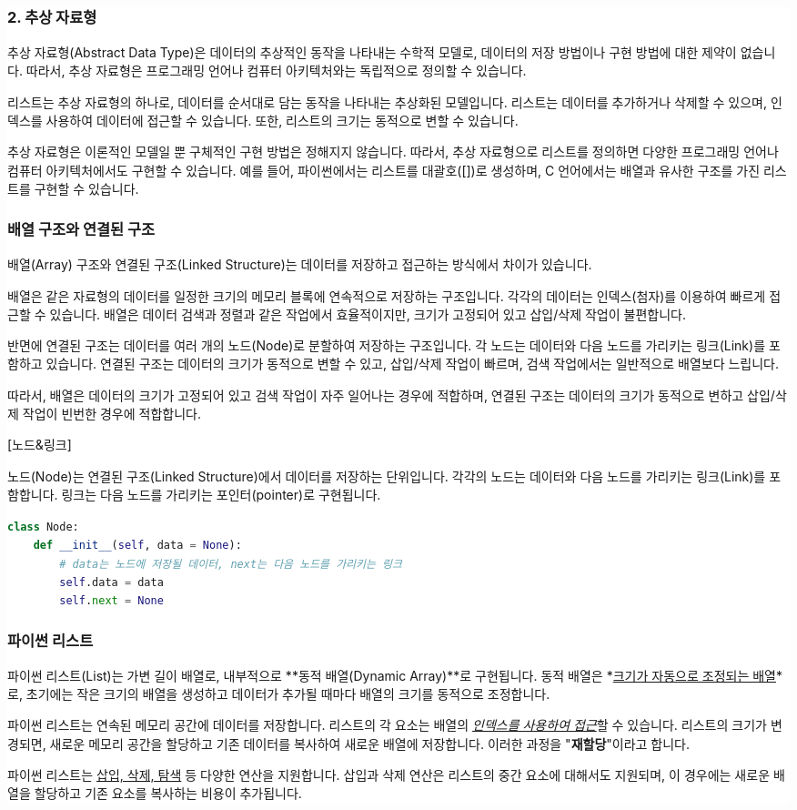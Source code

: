 

### 2. 추상 자료형

추상 자료형(Abstract Data Type)은 데이터의 추상적인 동작을 나타내는 수학적 모델로, 데이터의 저장 방법이나 구현 방법에 대한 제약이 없습니다. 따라서, 추상 자료형은 프로그래밍 언어나 컴퓨터 아키텍처와는 독립적으로 정의할 수 있습니다.



리스트는 추상 자료형의 하나로, 데이터를 순서대로 담는 동작을 나타내는 추상화된 모델입니다. 리스트는 데이터를 추가하거나 삭제할 수 있으며, 인덱스를 사용하여 데이터에 접근할 수 있습니다. 또한, 리스트의 크기는 동적으로 변할 수 있습니다.



추상 자료형은 이론적인 모델일 뿐 구체적인 구현 방법은 정해지지 않습니다. 따라서, 추상 자료형으로 리스트를 정의하면 다양한 프로그래밍 언어나 컴퓨터 아키텍처에서도 구현할 수 있습니다. 예를 들어, 파이썬에서는 리스트를 대괄호([])로 생성하며, C 언어에서는 배열과 유사한 구조를 가진 리스트를 구현할 수 있습니다.



### 배열 구조와 연결된 구조

배열(Array) 구조와 연결된 구조(Linked Structure)는 데이터를 저장하고 접근하는 방식에서 차이가 있습니다.



배열은 같은 자료형의 데이터를 일정한 크기의 메모리 블록에 연속적으로 저장하는 구조입니다. 각각의 데이터는 인덱스(첨자)를 이용하여 빠르게 접근할 수 있습니다. 배열은 데이터 검색과 정렬과 같은 작업에서 효율적이지만, 크기가 고정되어 있고 삽입/삭제 작업이 불편합니다.



반면에 연결된 구조는 데이터를 여러 개의 노드(Node)로 분할하여 저장하는 구조입니다. 각 노드는 데이터와 다음 노드를 가리키는 링크(Link)를 포함하고 있습니다. 연결된 구조는 데이터의 크기가 동적으로 변할 수 있고, 삽입/삭제 작업이 빠르며, 검색 작업에서는 일반적으로 배열보다 느립니다.



따라서, 배열은 데이터의 크기가 고정되어 있고 검색 작업이 자주 일어나는 경우에 적합하며, 연결된 구조는 데이터의 크기가 동적으로 변하고 삽입/삭제 작업이 빈번한 경우에 적합합니다.



[노드&링크]

노드(Node)는 연결된 구조(Linked Structure)에서 데이터를 저장하는 단위입니다. 각각의 노드는 데이터와 다음 노드를 가리키는 링크(Link)를 포함합니다. 링크는 다음 노드를 가리키는 포인터(pointer)로 구현됩니다.

```python
class Node:
    def __init__(self, data = None):
		# data는 노드에 저장될 데이터, next는 다음 노드를 가리키는 링크
        self.data = data
        self.next = None
```



### 파이썬 리스트

파이썬 리스트(List)는 가변 길이 배열로, 내부적으로 **동적 배열(Dynamic Array)**로 구현됩니다. 동적 배열은 *<u>크기가 자동으로 조정되는 배열</u>*로, 초기에는 작은 크기의 배열을 생성하고 데이터가 추가될 때마다 배열의 크기를 동적으로 조정합니다.

파이썬 리스트는 연속된 메모리 공간에 데이터를 저장합니다. 리스트의 각 요소는 배열의 <u>*인덱스를 사용하여 접근*</u>할 수 있습니다. 리스트의 크기가 변경되면, 새로운 메모리 공간을 할당하고 기존 데이터를 복사하여 새로운 배열에 저장합니다. 이러한 과정을 "**재할당**"이라고 합니다.

파이썬 리스트는 <u>삽입, 삭제, 탐색</u> 등 다양한 연산을 지원합니다. 삽입과 삭제 연산은 리스트의 중간 요소에 대해서도 지원되며, 이 경우에는 새로운 배열을 할당하고 기존 요소를 복사하는 비용이 추가됩니다.
